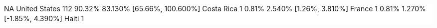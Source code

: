 </td>
<td style="text-align:left;">
NA
</td>
</tr>
<tr>
<td style="text-align:left;">
United States
</td>
<td style="text-align:right;">
112
</td>
<td style="text-align:left;">
90.32%
</td>
<td style="text-align:left;">
83.130%
</td>
<td style="text-align:left;">
[65.66%, 100.600%]
</td>
</tr>
<tr>
<td style="text-align:left;">
Costa Rica
</td>
<td style="text-align:right;">
1
</td>
<td style="text-align:left;">
0.81%
</td>
<td style="text-align:left;">
2.540%
</td>
<td style="text-align:left;">
[1.26%, 3.810%]
</td>
</tr>
<tr>
<td style="text-align:left;">
France
</td>
<td style="text-align:right;">
1
</td>
<td style="text-align:left;">
0.81%
</td>
<td style="text-align:left;">
1.270%
</td>
<td style="text-align:left;">
[-1.85%, 4.390%]
</td>
</tr>
<tr>
<td style="text-align:left;">
Haiti
</td>
<td style="text-align:right;">
1
</td>
<td style="text-align:left;">